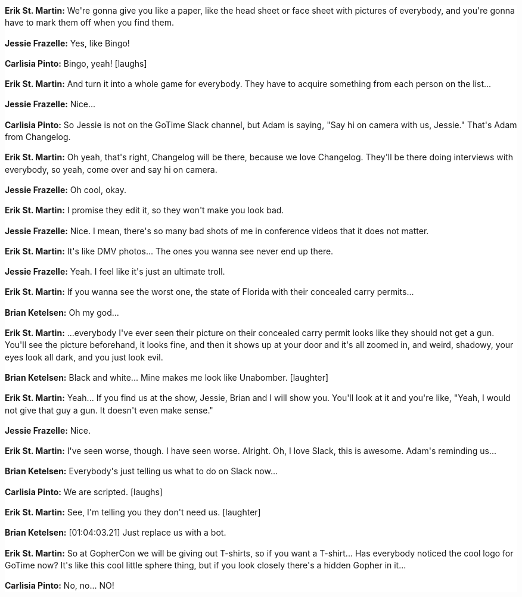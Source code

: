 **Erik St. Martin:** We're gonna give you like a paper, like the head sheet or face sheet with pictures of everybody, and you're gonna have to mark them off when you find them.

**Jessie Frazelle:** Yes, like Bingo!

**Carlisia Pinto:** Bingo, yeah! \[laughs\]

**Erik St. Martin:** And turn it into a whole game for everybody. They have to acquire something from each person on the list...

**Jessie Frazelle:** Nice...

**Carlisia Pinto:** So Jessie is not on the GoTime Slack channel, but Adam is saying, "Say hi on camera with us, Jessie." That's Adam from Changelog.

**Erik St. Martin:** Oh yeah, that's right, Changelog will be there, because we love Changelog. They'll be there doing interviews with everybody, so yeah, come over and say hi on camera.

**Jessie Frazelle:** Oh cool, okay.

**Erik St. Martin:** I promise they edit it, so they won't make you look bad.

**Jessie Frazelle:** Nice. I mean, there's so many bad shots of me in conference videos that it does not matter.

**Erik St. Martin:** It's like DMV photos... The ones you wanna see never end up there.

**Jessie Frazelle:** Yeah. I feel like it's just an ultimate troll.

**Erik St. Martin:** If you wanna see the worst one, the state of Florida with their concealed carry permits...

**Brian Ketelsen:** Oh my god...

**Erik St. Martin:** ...everybody I've ever seen their picture on their concealed carry permit looks like they should not get a gun. You'll see the picture beforehand, it looks fine, and then it shows up at your door and it's all zoomed in, and weird, shadowy, your eyes look all dark, and you just look evil.

**Brian Ketelsen:** Black and white... Mine makes me look like Unabomber. \[laughter\]

**Erik St. Martin:** Yeah... If you find us at the show, Jessie, Brian and I will show you. You'll look at it and you're like, "Yeah, I would not give that guy a gun. It doesn't even make sense."

**Jessie Frazelle:** Nice.

**Erik St. Martin:** I've seen worse, though. I have seen worse. Alright. Oh, I love Slack, this is awesome. Adam's reminding us...

**Brian Ketelsen:** Everybody's just telling us what to do on Slack now...

**Carlisia Pinto:** We are scripted. \[laughs\]

**Erik St. Martin:** See, I'm telling you they don't need us. \[laughter\]

**Brian Ketelsen:** \[01:04:03.21\] Just replace us with a bot.

**Erik St. Martin:** So at GopherCon we will be giving out T-shirts, so if you want a T-shirt... Has everybody noticed the cool logo for GoTime now? It's like this cool little sphere thing, but if you look closely there's a hidden Gopher in it...

**Carlisia Pinto:** No, no... NO!

